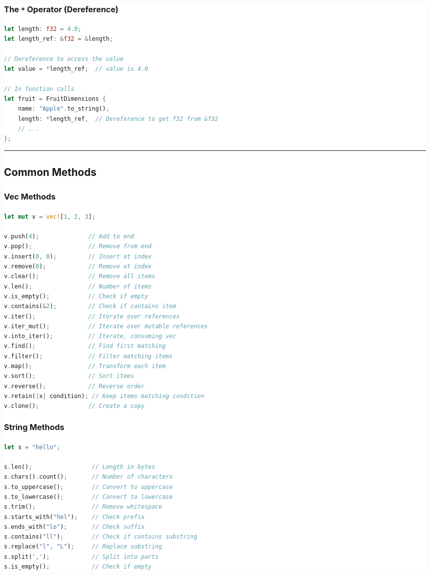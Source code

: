 ### The `*` Operator (Dereference)
```rust
let length: f32 = 4.0;
let length_ref: &f32 = &length;

// Dereference to access the value
let value = *length_ref;  // value is 4.0

// In function calls
let fruit = FruitDimensions {
    name: "Apple".to_string(),
    length: *length_ref,  // Dereference to get f32 from &f32
    // ...
};
```

---

## Common Methods

### Vec Methods
```rust
let mut v = vec![1, 2, 3];

v.push(4);              // Add to end
v.pop();                // Remove from end
v.insert(0, 0);         // Insert at index
v.remove(0);            // Remove at index
v.clear();              // Remove all items
v.len();                // Number of items
v.is_empty();           // Check if empty
v.contains(&2);         // Check if contains item
v.iter();               // Iterate over references
v.iter_mut();           // Iterate over mutable references
v.into_iter();          // Iterate, consuming vec
v.find();               // Find first matching
v.filter();             // Filter matching items
v.map();                // Transform each item
v.sort();               // Sort items
v.reverse();            // Reverse order
v.retain(|x| condition); // Keep items matching condition
v.clone();              // Create a copy
```

### String Methods
```rust
let s = "hello";

s.len();                 // Length in bytes
s.chars().count();       // Number of characters
s.to_uppercase();        // Convert to uppercase
s.to_lowercase();        // Convert to lowercase
s.trim();                // Remove whitespace
s.starts_with("hel");    // Check prefix
s.ends_with("lo");       // Check suffix
s.contains("ll");        // Check if contains substring
s.replace("l", "L");     // Replace substring
s.split(',');            // Split into parts
s.is_empty();            // Check if empty
```
